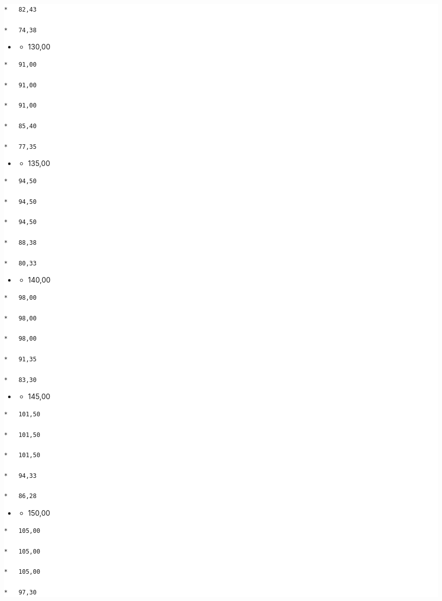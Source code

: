     *   82,43

    *   74,38


*    *   130,00

    *   91,00

    *   91,00

    *   91,00

    *   85,40

    *   77,35


*    *   135,00

    *   94,50

    *   94,50

    *   94,50

    *   88,38

    *   80,33


*    *   140,00

    *   98,00

    *   98,00

    *   98,00

    *   91,35

    *   83,30


*    *   145,00

    *   101,50

    *   101,50

    *   101,50

    *   94,33

    *   86,28


*    *   150,00

    *   105,00

    *   105,00

    *   105,00

    *   97,30
